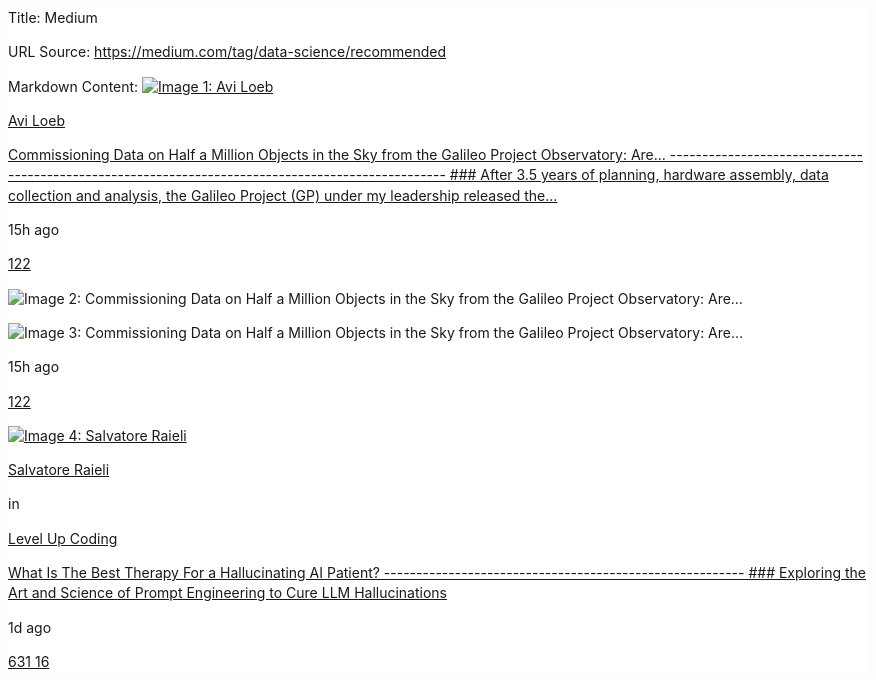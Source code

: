 Title: Medium

URL Source: https://medium.com/tag/data-science/recommended

Markdown Content:
[![Image 1: Avi Loeb](https://miro.medium.com/v2/resize:fill:40:40/1*upiboNSChj1BIvycXiID7w.png)](https://medium.com/@avi-loeb?source=tag_recommended_stories_page------data_science---0-84--------------------2f79fda4_ef84_47e0_9cf2_183f409e0b83-------)

[Avi Loeb](https://medium.com/@avi-loeb?source=tag_recommended_stories_page------data_science---0-84--------------------2f79fda4_ef84_47e0_9cf2_183f409e0b83-------)

[Commissioning Data on Half a Million Objects in the Sky from the Galileo Project Observatory: Are… -------------------------------------------------------------------------------------------------- ### After 3.5 years of planning, hardware assembly, data collection and analysis, the Galileo Project (GP) under my leadership released the…](https://medium.com/@avi-loeb/commissioning-data-on-half-a-million-objects-in-the-sky-from-the-galileo-project-observatory-are-a23bd084233a?source=tag_recommended_stories_page------data_science---0-84--------------------2f79fda4_ef84_47e0_9cf2_183f409e0b83-------)

15h ago

[122](https://medium.com/@avi-loeb/commissioning-data-on-half-a-million-objects-in-the-sky-from-the-galileo-project-observatory-are-a23bd084233a?source=tag_recommended_stories_page------data_science---0-84--------------------2f79fda4_ef84_47e0_9cf2_183f409e0b83-------)

![Image 2: Commissioning Data on Half a Million Objects in the Sky from the Galileo Project Observatory: Are…](https://miro.medium.com/v2/resize:fill:160:106/1*GilbPH-uH5p-Z7hdY2x2sA.png)

![Image 3: Commissioning Data on Half a Million Objects in the Sky from the Galileo Project Observatory: Are…](https://miro.medium.com/v2/resize:fill:320:214/1*GilbPH-uH5p-Z7hdY2x2sA.png)

15h ago

[122](https://medium.com/@avi-loeb/commissioning-data-on-half-a-million-objects-in-the-sky-from-the-galileo-project-observatory-are-a23bd084233a?source=tag_recommended_stories_page------data_science---0-84--------------------2f79fda4_ef84_47e0_9cf2_183f409e0b83-------)

[![Image 4: Salvatore Raieli](https://miro.medium.com/v2/resize:fill:40:40/1*cs7O1sBNbybTazY4AtBwig.jpeg)](https://medium.com/@salvatore-raieli?source=tag_recommended_stories_page------data_science---1-107--------------------2f79fda4_ef84_47e0_9cf2_183f409e0b83-------)

[Salvatore Raieli](https://medium.com/@salvatore-raieli?source=tag_recommended_stories_page------data_science---1-107--------------------2f79fda4_ef84_47e0_9cf2_183f409e0b83-------)

in

[Level Up Coding](https://medium.com/gitconnected?source=tag_recommended_stories_page------data_science---1-107--------------------2f79fda4_ef84_47e0_9cf2_183f409e0b83-------)

[What Is The Best Therapy For a Hallucinating AI Patient? -------------------------------------------------------- ### Exploring the Art and Science of Prompt Engineering to Cure LLM Hallucinations](https://medium.com/gitconnected/what-is-the-best-therapy-for-a-hallucinating-ai-patient-acf0cb9b3e00?source=tag_recommended_stories_page------data_science---1-107--------------------2f79fda4_ef84_47e0_9cf2_183f409e0b83-------)

1d ago

[631 16](https://medium.com/gitconnected/what-is-the-best-therapy-for-a-hallucinating-ai-patient-acf0cb9b3e00?source=tag_recommended_stories_page------data_science---1-107--------------------2f79fda4_ef84_47e0_9cf2_183f409e0b83-------)
